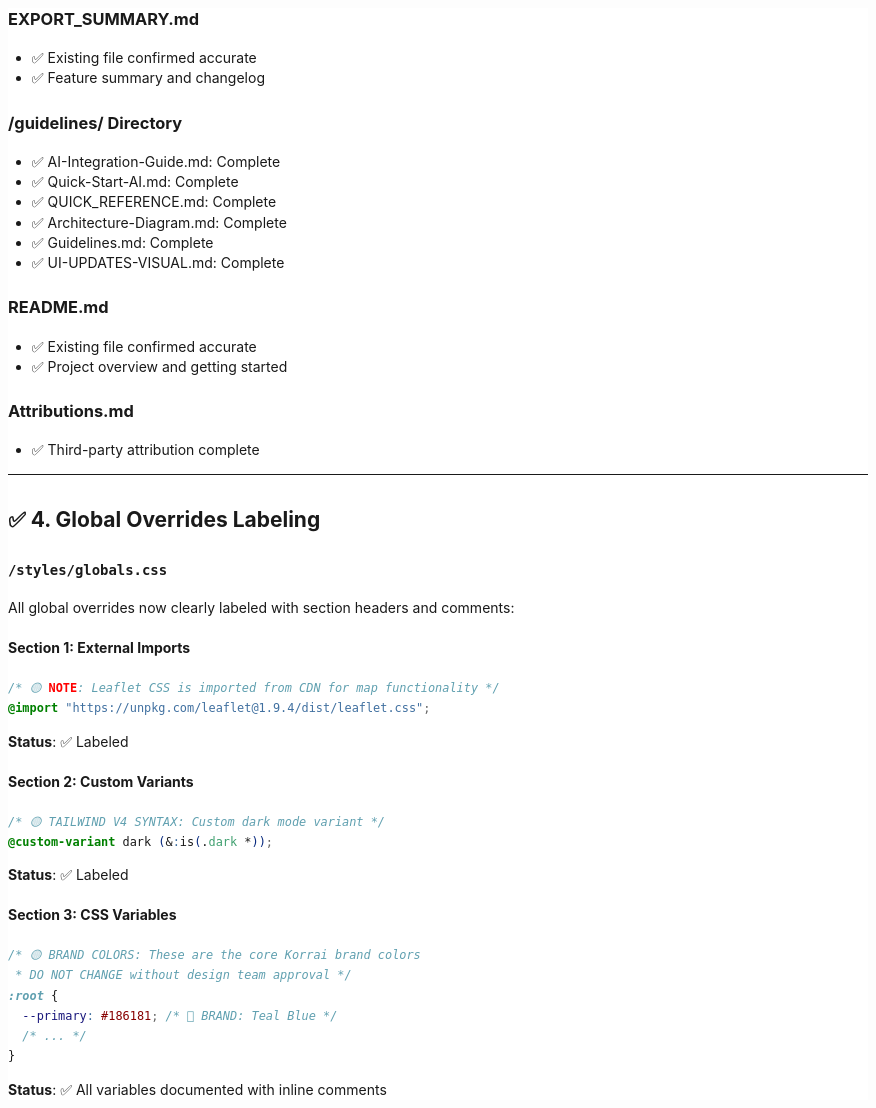 ### EXPORT_SUMMARY.md
- ✅ Existing file confirmed accurate
- ✅ Feature summary and changelog

### /guidelines/ Directory
- ✅ AI-Integration-Guide.md: Complete
- ✅ Quick-Start-AI.md: Complete
- ✅ QUICK_REFERENCE.md: Complete
- ✅ Architecture-Diagram.md: Complete
- ✅ Guidelines.md: Complete
- ✅ UI-UPDATES-VISUAL.md: Complete

### README.md
- ✅ Existing file confirmed accurate
- ✅ Project overview and getting started

### Attributions.md
- ✅ Third-party attribution complete

---

## ✅ 4. Global Overrides Labeling

### `/styles/globals.css`
All global overrides now clearly labeled with section headers and comments:

#### Section 1: External Imports
```css
/* 🟡 NOTE: Leaflet CSS is imported from CDN for map functionality */
@import "https://unpkg.com/leaflet@1.9.4/dist/leaflet.css";
```
**Status**: ✅ Labeled

#### Section 2: Custom Variants
```css
/* 🟡 TAILWIND V4 SYNTAX: Custom dark mode variant */
@custom-variant dark (&:is(.dark *));
```
**Status**: ✅ Labeled

#### Section 3: CSS Variables
```css
/* 🟡 BRAND COLORS: These are the core Korrai brand colors
 * DO NOT CHANGE without design team approval */
:root {
  --primary: #186181; /* 🔵 BRAND: Teal Blue */
  /* ... */
}
```
**Status**: ✅ All variables documented with inline comments
